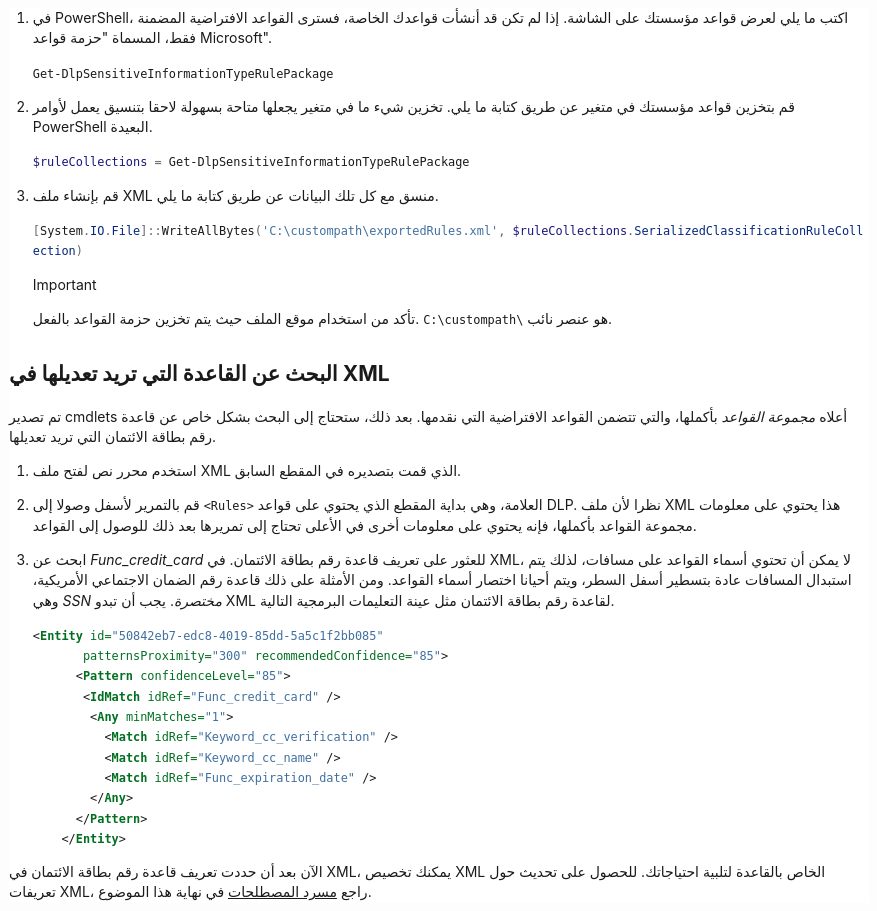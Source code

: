 1. في PowerShell، اكتب ما يلي لعرض قواعد مؤسستك على الشاشة. إذا لم تكن قد أنشأت قواعدك الخاصة، فسترى القواعد الافتراضية المضمنة فقط، المسماة "حزمة قواعد Microsoft".

   ```powershell
   Get-DlpSensitiveInformationTypeRulePackage
   ```

2. قم بتخزين قواعد مؤسستك في متغير عن طريق كتابة ما يلي. تخزين شيء ما في متغير يجعلها متاحة بسهولة لاحقا بتنسيق يعمل لأوامر PowerShell البعيدة.

   ```powershell
   $ruleCollections = Get-DlpSensitiveInformationTypeRulePackage
   ```

3. قم بإنشاء ملف XML منسق مع كل تلك البيانات عن طريق كتابة ما يلي.

   ```powershell
   [System.IO.File]::WriteAllBytes('C:\custompath\exportedRules.xml', $ruleCollections.SerializedClassificationRuleCollection)
   ```

   > [!IMPORTANT]
   > تأكد من استخدام موقع الملف حيث يتم تخزين حزمة القواعد بالفعل. `C:\custompath\` هو عنصر نائب.

## <a name="find-the-rule-that-you-want-to-modify-in-the-xml"></a>البحث عن القاعدة التي تريد تعديلها في XML

تم تصدير cmdlets أعلاه *مجموعة القواعد* بأكملها، والتي تتضمن القواعد الافتراضية التي نقدمها. بعد ذلك، ستحتاج إلى البحث بشكل خاص عن قاعدة رقم بطاقة الائتمان التي تريد تعديلها.

1. استخدم محرر نص لفتح ملف XML الذي قمت بتصديره في المقطع السابق.

2. قم بالتمرير لأسفل وصولا إلى `<Rules>` العلامة، وهي بداية المقطع الذي يحتوي على قواعد DLP. نظرا لأن ملف XML هذا يحتوي على معلومات مجموعة القواعد بأكملها، فإنه يحتوي على معلومات أخرى في الأعلى تحتاج إلى تمريرها بعد ذلك للوصول إلى القواعد.

3. ابحث عن *Func_credit_card* للعثور على تعريف قاعدة رقم بطاقة الائتمان. في XML، لا يمكن أن تحتوي أسماء القواعد على مسافات، لذلك يتم استبدال المسافات عادة بتسطير أسفل السطر، ويتم أحيانا اختصار أسماء القواعد. ومن الأمثلة على ذلك قاعدة رقم الضمان الاجتماعي الأمريكية، وهي _SSN مختصرة_. يجب أن تبدو XML لقاعدة رقم بطاقة الائتمان مثل عينة التعليمات البرمجية التالية.

   ```xml
   <Entity id="50842eb7-edc8-4019-85dd-5a5c1f2bb085"
          patternsProximity="300" recommendedConfidence="85">
         <Pattern confidenceLevel="85">
          <IdMatch idRef="Func_credit_card" />
           <Any minMatches="1">
             <Match idRef="Keyword_cc_verification" />
             <Match idRef="Keyword_cc_name" />
             <Match idRef="Func_expiration_date" />
           </Any>
         </Pattern>
       </Entity>
   ```

الآن بعد أن حددت تعريف قاعدة رقم بطاقة الائتمان في XML، يمكنك تخصيص XML الخاص بالقاعدة لتلبية احتياجاتك. للحصول على تحديث حول تعريفات XML، راجع [مسرد المصطلحات](#term-glossary) في نهاية هذا الموضوع.

